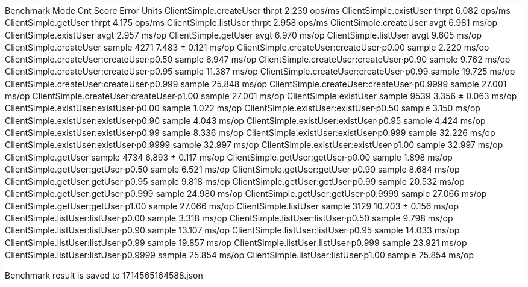Benchmark                                     Mode   Cnt   Score   Error   Units
ClientSimple.createUser                      thrpt         2.239          ops/ms
ClientSimple.existUser                       thrpt         6.082          ops/ms
ClientSimple.getUser                         thrpt         4.175          ops/ms
ClientSimple.listUser                        thrpt         2.958          ops/ms
ClientSimple.createUser                       avgt         6.981           ms/op
ClientSimple.existUser                        avgt         2.957           ms/op
ClientSimple.getUser                          avgt         6.970           ms/op
ClientSimple.listUser                         avgt         9.605           ms/op
ClientSimple.createUser                     sample  4271   7.483 ± 0.121   ms/op
ClientSimple.createUser:createUser·p0.00    sample         2.220           ms/op
ClientSimple.createUser:createUser·p0.50    sample         6.947           ms/op
ClientSimple.createUser:createUser·p0.90    sample         9.762           ms/op
ClientSimple.createUser:createUser·p0.95    sample        11.387           ms/op
ClientSimple.createUser:createUser·p0.99    sample        19.725           ms/op
ClientSimple.createUser:createUser·p0.999   sample        25.848           ms/op
ClientSimple.createUser:createUser·p0.9999  sample        27.001           ms/op
ClientSimple.createUser:createUser·p1.00    sample        27.001           ms/op
ClientSimple.existUser                      sample  9539   3.356 ± 0.063   ms/op
ClientSimple.existUser:existUser·p0.00      sample         1.022           ms/op
ClientSimple.existUser:existUser·p0.50      sample         3.150           ms/op
ClientSimple.existUser:existUser·p0.90      sample         4.043           ms/op
ClientSimple.existUser:existUser·p0.95      sample         4.424           ms/op
ClientSimple.existUser:existUser·p0.99      sample         8.336           ms/op
ClientSimple.existUser:existUser·p0.999     sample        32.226           ms/op
ClientSimple.existUser:existUser·p0.9999    sample        32.997           ms/op
ClientSimple.existUser:existUser·p1.00      sample        32.997           ms/op
ClientSimple.getUser                        sample  4734   6.893 ± 0.117   ms/op
ClientSimple.getUser:getUser·p0.00          sample         1.898           ms/op
ClientSimple.getUser:getUser·p0.50          sample         6.521           ms/op
ClientSimple.getUser:getUser·p0.90          sample         8.684           ms/op
ClientSimple.getUser:getUser·p0.95          sample         9.818           ms/op
ClientSimple.getUser:getUser·p0.99          sample        20.532           ms/op
ClientSimple.getUser:getUser·p0.999         sample        24.980           ms/op
ClientSimple.getUser:getUser·p0.9999        sample        27.066           ms/op
ClientSimple.getUser:getUser·p1.00          sample        27.066           ms/op
ClientSimple.listUser                       sample  3129  10.203 ± 0.156   ms/op
ClientSimple.listUser:listUser·p0.00        sample         3.318           ms/op
ClientSimple.listUser:listUser·p0.50        sample         9.798           ms/op
ClientSimple.listUser:listUser·p0.90        sample        13.107           ms/op
ClientSimple.listUser:listUser·p0.95        sample        14.033           ms/op
ClientSimple.listUser:listUser·p0.99        sample        19.857           ms/op
ClientSimple.listUser:listUser·p0.999       sample        23.921           ms/op
ClientSimple.listUser:listUser·p0.9999      sample        25.854           ms/op
ClientSimple.listUser:listUser·p1.00        sample        25.854           ms/op

Benchmark result is saved to 1714565164588.json
